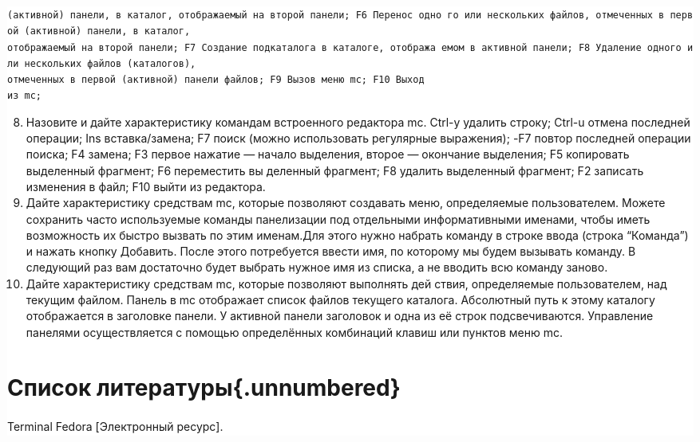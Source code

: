     (активной) панели, в каталог, отображаемый на второй панели; F6 Перенос одно го или нескольких файлов, отмеченных в первой (активной) панели, в каталог,
    отображаемый на второй панели; F7 Создание подкаталога в каталоге, отобража емом в активной панели; F8 Удаление одного или нескольких файлов (каталогов),
    отмеченных в первой (активной) панели файлов; F9 Вызов меню mc; F10 Выход
    из mc;
8. Назовите и дайте характеристику командам встроенного редактора mc.
    Ctrl-y удалить строку; Ctrl-u отмена последней операции; Ins вставка/замена;
    F7 поиск (можно использовать регулярные выражения); -F7 повтор последней
    операции поиска; F4 замена; F3 первое нажатие — начало выделения, второе —
    окончание выделения; F5 копировать выделенный фрагмент; F6 переместить вы деленный фрагмент; F8 удалить выделенный фрагмент; F2 записать изменения
    в файл; F10 выйти из редактора. 
9. Дайте характеристику средствам mc, которые
    позволяют создавать меню, определяемые пользователем.
    Можете сохранить часто используемые команды панелизации под отдельными
    информативными именами, чтобы иметь возможность их быстро вызвать по
    этим именам.Для этого нужно набрать команду в строке ввода (строка “Команда”)
    и нажать кнопку Добавить. После этого потребуется ввести имя, по которому
    мы будем вызывать команду. В следующий раз вам достаточно будет выбрать
    нужное имя из списка, а не вводить всю команду заново.
10. Дайте характеристику средствам mc, которые позволяют выполнять дей ствия, определяемые пользователем, над текущим файлом.
    Панель в mc отображает список файлов текущего каталога. Абсолютный путь к
    этому каталогу отображается в заголовке панели. У активной панели заголовок
    и одна из её строк подсвечиваются. Управление панелями осуществляется с
    помощью определённых комбинаций клавиш или пунктов меню mc.


# Список литературы{.unnumbered}

Terminal Fedora [Электронный ресурс].
